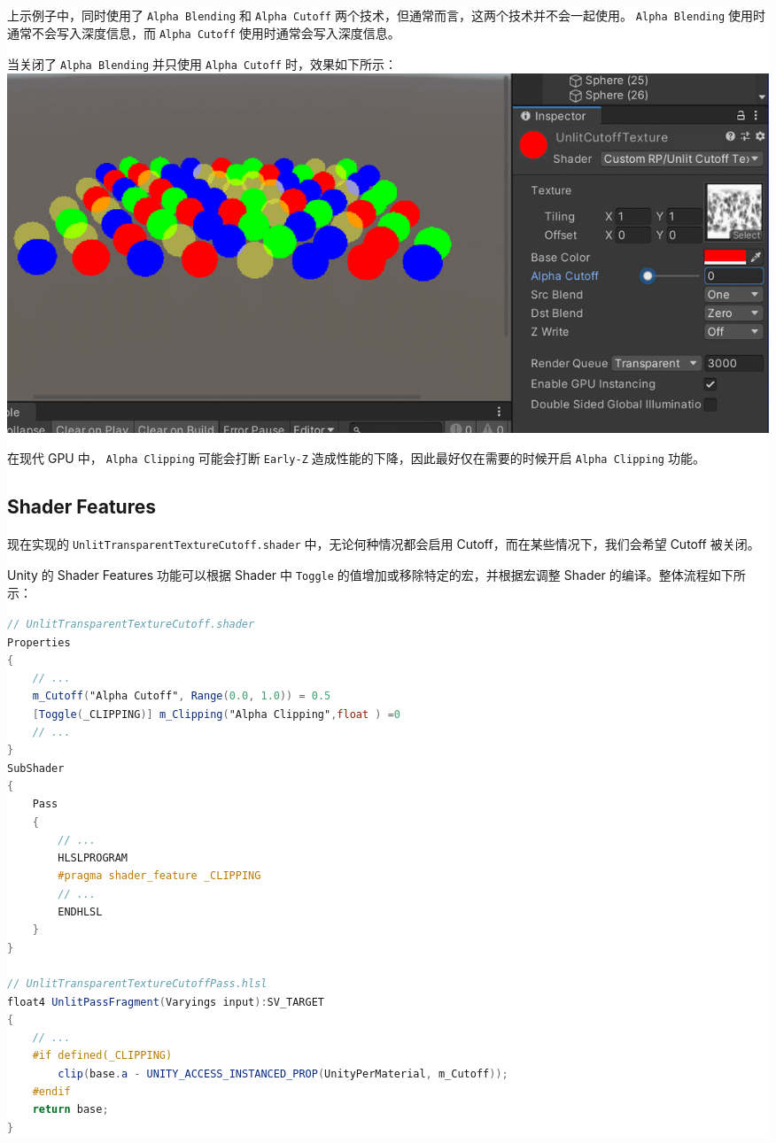 上示例子中，同时使用了 `Alpha Blending` 和 `Alpha Cutoff` 两个技术，但通常而言，这两个技术并不会一起使用。 `Alpha Blending` 使用时通常不会写入深度信息，而 `Alpha Cutoff` 使用时通常会写入深度信息。

当关闭了 `Alpha Blending` 并只使用 `Alpha Cutoff` 时，效果如下所示：
![Only Cutoff](/draw_calls/gif_2021-6-10_9-04-22.gif)

在现代 GPU 中， `Alpha Clipping` 可能会打断 `Early-Z` 造成性能的下降，因此最好仅在需要的时候开启 `Alpha Clipping` 功能。

## Shader Features

现在实现的 `UnlitTransparentTextureCutoff.shader` 中，无论何种情况都会启用 Cutoff，而在某些情况下，我们会希望 Cutoff 被关闭。

Unity 的 Shader Features 功能可以根据 Shader 中 `Toggle` 的值增加或移除特定的宏，并根据宏调整 Shader 的编译。整体流程如下所示：

```glsl
// UnlitTransparentTextureCutoff.shader
Properties
{
    // ...
    m_Cutoff("Alpha Cutoff", Range(0.0, 1.0)) = 0.5
    [Toggle(_CLIPPING)] m_Clipping("Alpha Clipping",float ) =0
    // ...
}
SubShader
{
    Pass
    {
        // ...
        HLSLPROGRAM
        #pragma shader_feature _CLIPPING
        // ...
        ENDHLSL
    }
}

// UnlitTransparentTextureCutoffPass.hlsl
float4 UnlitPassFragment(Varyings input):SV_TARGET
{
    // ...
    #if defined(_CLIPPING)
        clip(base.a - UNITY_ACCESS_INSTANCED_PROP(UnityPerMaterial, m_Cutoff));
    #endif
    return base;
}
```

[^1]: [Unity - Manual: HLSL in Unity](https://docs.unity3d.com/Manual/SL-ShaderPrograms.html)
[^2]: [SRP Batcher: Speed up your rendering](https://blog.unity.com/engine-platform/srp-batcher-speed-up-your-rendering)